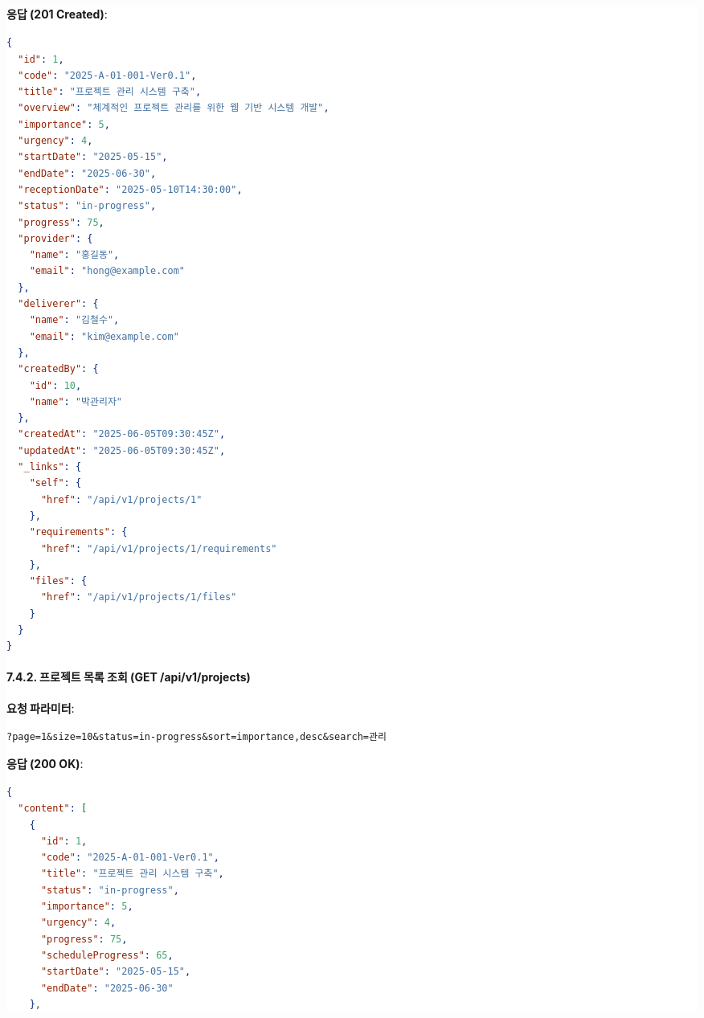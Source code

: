 **응답 (201 Created)**:
```json
{
  "id": 1,
  "code": "2025-A-01-001-Ver0.1",
  "title": "프로젝트 관리 시스템 구축",
  "overview": "체계적인 프로젝트 관리를 위한 웹 기반 시스템 개발",
  "importance": 5,
  "urgency": 4,
  "startDate": "2025-05-15",
  "endDate": "2025-06-30",
  "receptionDate": "2025-05-10T14:30:00",
  "status": "in-progress",
  "progress": 75,
  "provider": {
    "name": "홍길동",
    "email": "hong@example.com"
  },
  "deliverer": {
    "name": "김철수",
    "email": "kim@example.com"
  },
  "createdBy": {
    "id": 10,
    "name": "박관리자"
  },
  "createdAt": "2025-06-05T09:30:45Z",
  "updatedAt": "2025-06-05T09:30:45Z",
  "_links": {
    "self": {
      "href": "/api/v1/projects/1"
    },
    "requirements": {
      "href": "/api/v1/projects/1/requirements"
    },
    "files": {
      "href": "/api/v1/projects/1/files"
    }
  }
}
```

#### 7.4.2. 프로젝트 목록 조회 (GET /api/v1/projects)

**요청 파라미터**:
```
?page=1&size=10&status=in-progress&sort=importance,desc&search=관리
```

**응답 (200 OK)**:
```json
{
  "content": [
    {
      "id": 1,
      "code": "2025-A-01-001-Ver0.1",
      "title": "프로젝트 관리 시스템 구축",
      "status": "in-progress",
      "importance": 5,
      "urgency": 4,
      "progress": 75,
      "scheduleProgress": 65,
      "startDate": "2025-05-15",
      "endDate": "2025-06-30"
    },
```